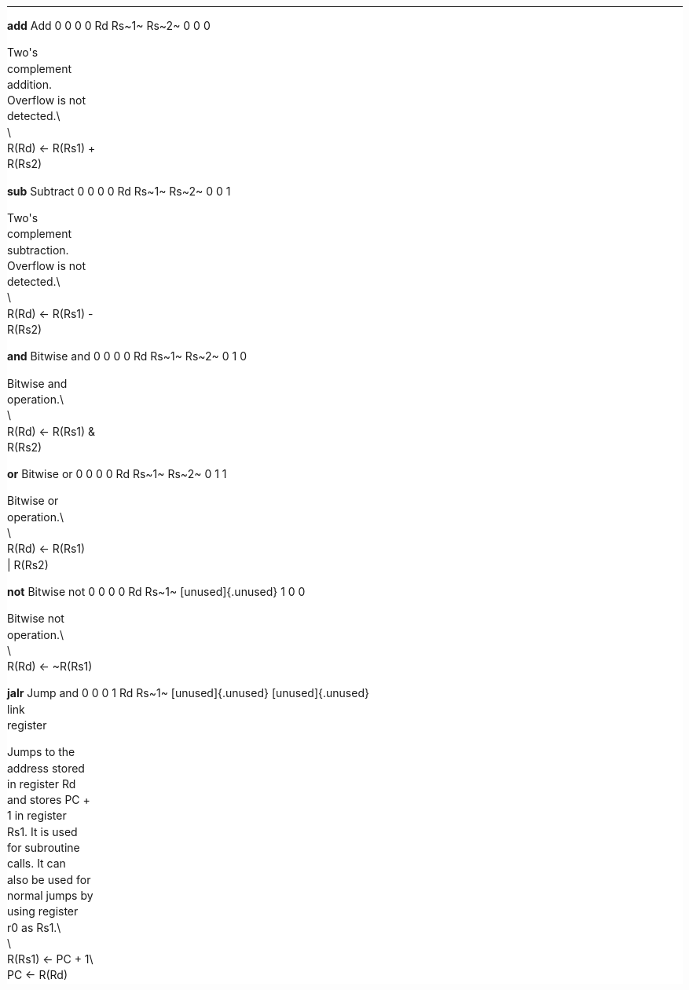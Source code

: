   ---------------- ----------- -------- -------- ------------------- ------------------- ------------------- --------
  **add**          Add         0 0 0 0  Rd       Rs~1~               Rs~2~               0 0 0               

  Two\'s                                                                                                     
  complement                                                                                                 
  addition.                                                                                                  
  Overflow is not                                                                                            
  detected.\                                                                                                 
  \                                                                                                          
  R(Rd) ← R(Rs1) +                                                                                           
  R(Rs2)                                                                                                     

  **sub**          Subtract    0 0 0 0  Rd       Rs~1~               Rs~2~               0 0 1               

  Two\'s                                                                                                     
  complement                                                                                                 
  subtraction.                                                                                               
  Overflow is not                                                                                            
  detected.\                                                                                                 
  \                                                                                                          
  R(Rd) ← R(Rs1) -                                                                                           
  R(Rs2)                                                                                                     

  **and**          Bitwise and 0 0 0 0  Rd       Rs~1~               Rs~2~               0 1 0               

  Bitwise and                                                                                                
  operation.\                                                                                                
  \                                                                                                          
  R(Rd) ← R(Rs1) &                                                                                           
  R(Rs2)                                                                                                     

  **or**           Bitwise or  0 0 0 0  Rd       Rs~1~               Rs~2~               0 1 1               

  Bitwise or                                                                                                 
  operation.\                                                                                                
  \                                                                                                          
  R(Rd) ← R(Rs1)                                                                                             
  \| R(Rs2)                                                                                                  

  **not**          Bitwise not 0 0 0 0  Rd       Rs~1~               [unused]{.unused}   1 0 0               

  Bitwise not                                                                                                
  operation.\                                                                                                
  \                                                                                                          
  R(Rd) ← \~R(Rs1)                                                                                           

  **jalr**         Jump and    0 0 0 1  Rd       Rs~1~               [unused]{.unused}   [unused]{.unused}   
                   link                                                                                      
                   register                                                                                  

  Jumps to the                                                                                               
  address stored                                                                                             
  in register Rd                                                                                             
  and stores PC +                                                                                            
  1 in register                                                                                              
  Rs1. It is used                                                                                            
  for subroutine                                                                                             
  calls. It can                                                                                              
  also be used for                                                                                           
  normal jumps by                                                                                            
  using register                                                                                             
  r0 as Rs1.\                                                                                                
  \                                                                                                          
  R(Rs1) ← PC + 1\                                                                                           
  PC ← R(Rd)                                                                                                 
